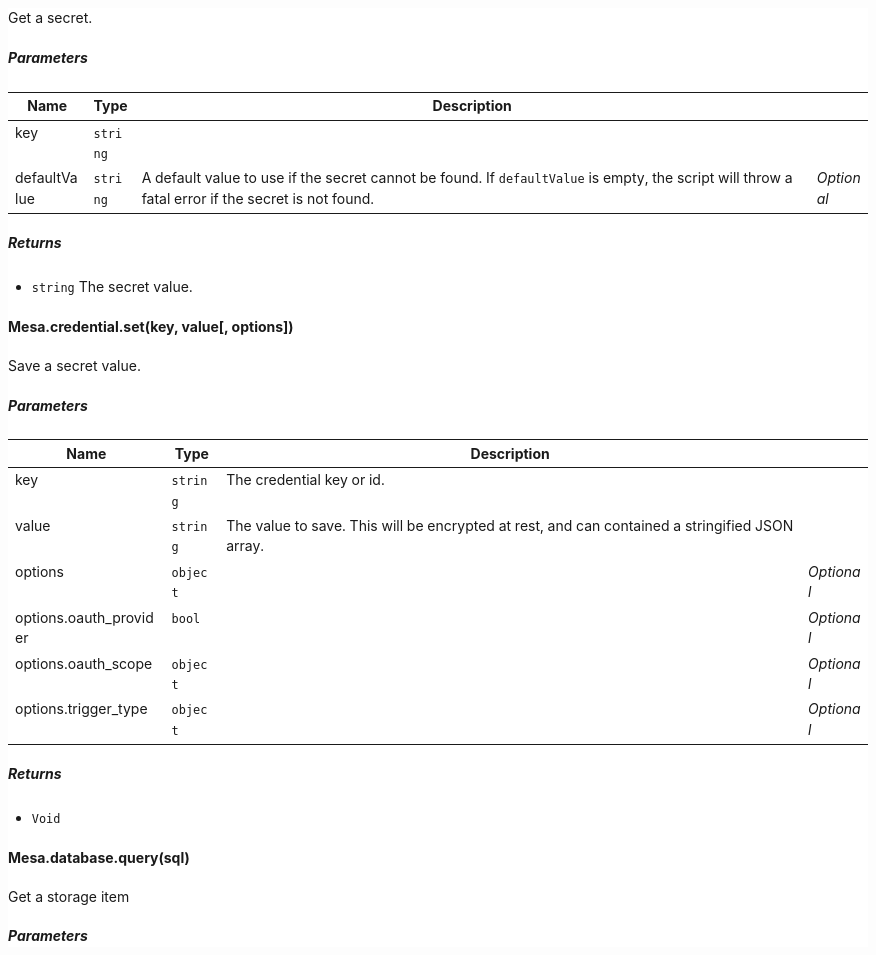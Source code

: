 Get a secret.




##### Parameters

| Name | Type | Description |  |
| ---- | ---- | ----------- | -------- |
| key | `string`  |  | &nbsp; |
| defaultValue | `string`  | A default value to use if the secret cannot be found. If `defaultValue` is empty, the script will throw a fatal error if the secret is not found. | *Optional* |




##### Returns


- `string`  The secret value.



#### Mesa.credential.set(key, value[, options]) 

Save a secret value.




##### Parameters

| Name | Type | Description |  |
| ---- | ---- | ----------- | -------- |
| key | `string`  | The credential key or id. | &nbsp; |
| value | `string`  | The value to save. This will be encrypted at rest, and can contained a stringified JSON array. | &nbsp; |
| options | `object`  |  | *Optional* |
| options.oauth_provider | `bool`  |  | *Optional* |
| options.oauth_scope | `object`  |  | *Optional* |
| options.trigger_type | `object`  |  | *Optional* |




##### Returns


- `Void`



#### Mesa.database.query(sql) 

Get a storage item




##### Parameters
